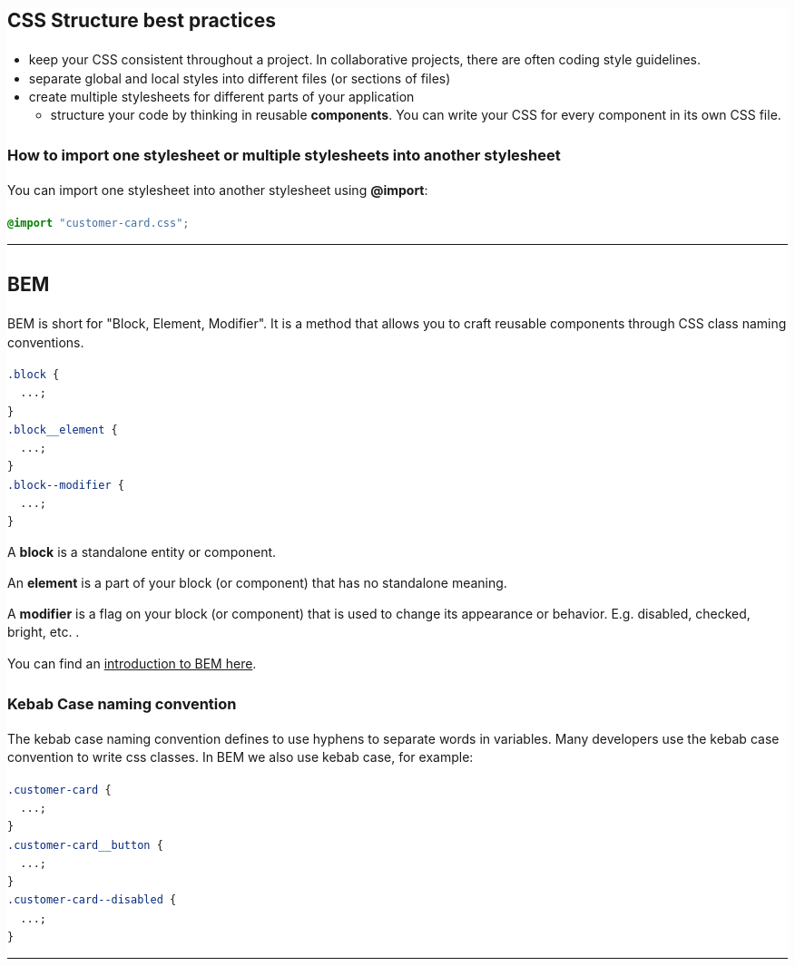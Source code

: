 ## CSS Structure best practices

- keep your CSS consistent throughout a project. In collaborative projects, there are often coding
  style guidelines.
- separate global and local styles into different files (or sections of files)
- create multiple stylesheets for different parts of your application
  - structure your code by thinking in reusable **components**. You can write your CSS for every
    component in its own CSS file.

### How to import one stylesheet or multiple stylesheets into another stylesheet

You can import one stylesheet into another stylesheet using **@import**:

```css
@import "customer-card.css";
```

---

## BEM

BEM is short for "Block, Element, Modifier". It is a method that allows you to craft reusable
components through CSS class naming conventions.

```css
.block {
  ...;
}
.block__element {
  ...;
}
.block--modifier {
  ...;
}
```

A **block** is a standalone entity or component.

An **element** is a part of your block (or component) that has no standalone meaning.

A **modifier** is a flag on your block (or component) that is used to change its appearance or
behavior. E.g. disabled, checked, bright, etc. .

You can find an [introduction to BEM here](http://getbem.com/introduction/).

### Kebab Case naming convention

The kebab case naming convention defines to use hyphens to separate words in variables. Many
developers use the kebab case convention to write css classes. In BEM we also use kebab case, for
example:

```css
.customer-card {
  ...;
}
.customer-card__button {
  ...;
}
.customer-card--disabled {
  ...;
}
```

---